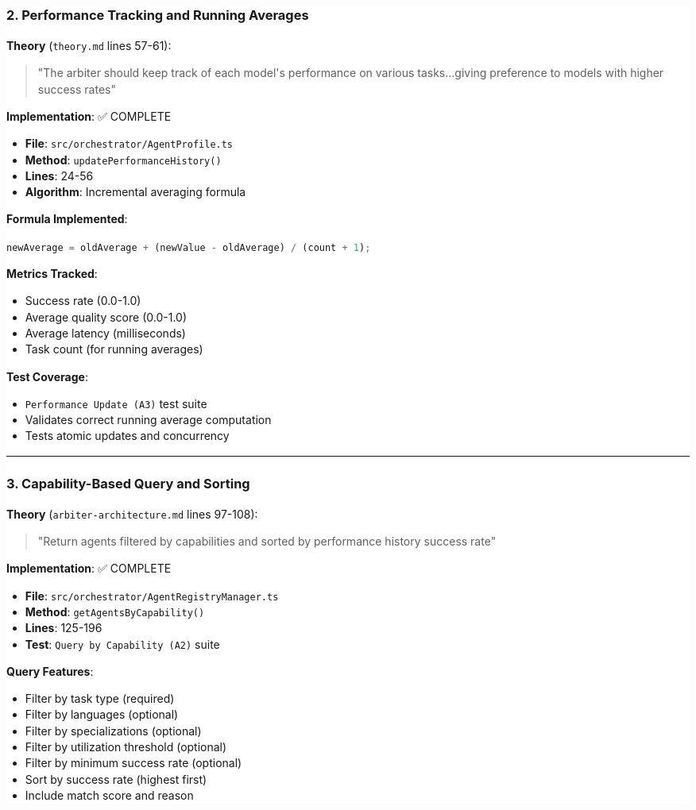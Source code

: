 
### 2. Performance Tracking and Running Averages

**Theory** (`theory.md` lines 57-61):

> "The arbiter should keep track of each model's performance on various tasks...giving preference to models with higher success rates"

**Implementation**: ✅ COMPLETE

- **File**: `src/orchestrator/AgentProfile.ts`
- **Method**: `updatePerformanceHistory()`
- **Lines**: 24-56
- **Algorithm**: Incremental averaging formula

**Formula Implemented**:

```typescript
newAverage = oldAverage + (newValue - oldAverage) / (count + 1);
```

**Metrics Tracked**:

- Success rate (0.0-1.0)
- Average quality score (0.0-1.0)
- Average latency (milliseconds)
- Task count (for running averages)

**Test Coverage**:

- `Performance Update (A3)` test suite
- Validates correct running average computation
- Tests atomic updates and concurrency

---

### 3. Capability-Based Query and Sorting

**Theory** (`arbiter-architecture.md` lines 97-108):

> "Return agents filtered by capabilities and sorted by performance history success rate"

**Implementation**: ✅ COMPLETE

- **File**: `src/orchestrator/AgentRegistryManager.ts`
- **Method**: `getAgentsByCapability()`
- **Lines**: 125-196
- **Test**: `Query by Capability (A2)` suite

**Query Features**:

- Filter by task type (required)
- Filter by languages (optional)
- Filter by specializations (optional)
- Filter by utilization threshold (optional)
- Filter by minimum success rate (optional)
- Sort by success rate (highest first)
- Include match score and reason
